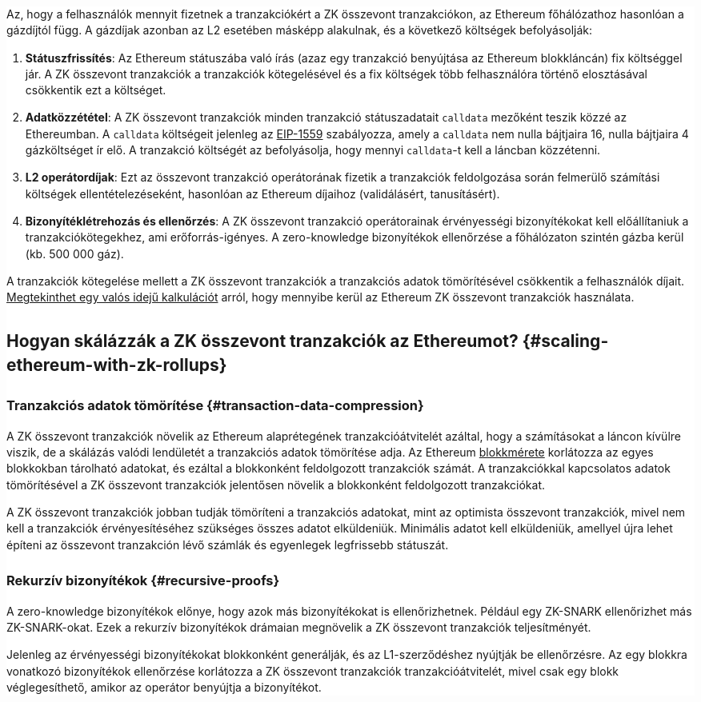 Az, hogy a felhasználók mennyit fizetnek a tranzakciókért a ZK összevont tranzakciókon, az Ethereum főhálózathoz hasonlóan a gázdíjtól függ. A gázdíjak azonban az L2 esetében másképp alakulnak, és a következő költségek befolyásolják:

1. **Státuszfrissítés**: Az Ethereum státuszába való írás (azaz egy tranzakció benyújtása az Ethereum blokkláncán) fix költséggel jár. A ZK összevont tranzakciók a tranzakciók kötegelésével és a fix költségek több felhasználóra történő elosztásával csökkentik ezt a költséget.

2. **Adatközzététel**: A ZK összevont tranzakciók minden tranzakció státuszadatait `calldata` mezőként teszik közzé az Ethereumban. A `calldata` költségeit jelenleg az [EIP-1559](https://eips.ethereum.org/EIPS/eip-1559) szabályozza, amely a `calldata` nem nulla bájtjaira 16, nulla bájtjaira 4 gázköltséget ír elő. A tranzakció költségét az befolyásolja, hogy mennyi `calldata`-t kell a láncban közzétenni.

3. **L2 operátordíjak**: Ezt az összevont tranzakció operátorának fizetik a tranzakciók feldolgozása során felmerülő számítási költségek ellentételezéseként, hasonlóan az Ethereum díjaihoz (validálásért, tanusításért).

4. **Bizonyítéklétrehozás és ellenőrzés**: A ZK összevont tranzakció operátorainak érvényességi bizonyítékokat kell előállítaniuk a tranzakciókötegekhez, ami erőforrás-igényes. A zero-knowledge bizonyítékok ellenőrzése a főhálózaton szintén gázba kerül (kb. 500 000 gáz).

A tranzakciók kötegelése mellett a ZK összevont tranzakciók a tranzakciós adatok tömörítésével csökkentik a felhasználók díjait. [Megtekinthet egy valós idejű kalkulációt](https://l2fees.info/) arról, hogy mennyibe kerül az Ethereum ZK összevont tranzakciók használata.

## Hogyan skálázzák a ZK összevont tranzakciók az Ethereumot? {#scaling-ethereum-with-zk-rollups}

### Tranzakciós adatok tömörítése {#transaction-data-compression}

A ZK összevont tranzakciók növelik az Ethereum alaprétegének tranzakcióátvitelét azáltal, hogy a számításokat a láncon kívülre viszik, de a skálázás valódi lendületét a tranzakciós adatok tömörítése adja. Az Ethereum [blokkmérete](/developers/docs/blocks/#block-size) korlátozza az egyes blokkokban tárolható adatokat, és ezáltal a blokkonként feldolgozott tranzakciók számát. A tranzakciókkal kapcsolatos adatok tömörítésével a ZK összevont tranzakciók jelentősen növelik a blokkonként feldolgozott tranzakciókat.

A ZK összevont tranzakciók jobban tudják tömöríteni a tranzakciós adatokat, mint az optimista összevont tranzakciók, mivel nem kell a tranzakciók érvényesítéséhez szükséges összes adatot elküldeniük. Minimális adatot kell elküldeniük, amellyel újra lehet építeni az összevont tranzakción lévő számlák és egyenlegek legfrissebb státuszát.

### Rekurzív bizonyítékok {#recursive-proofs}

A zero-knowledge bizonyítékok előnye, hogy azok más bizonyítékokat is ellenőrizhetnek. Például egy ZK-SNARK ellenőrizhet más ZK-SNARK-okat. Ezek a rekurzív bizonyítékok drámaian megnövelik a ZK összevont tranzakciók teljesítményét.

Jelenleg az érvényességi bizonyítékokat blokkonként generálják, és az L1-szerződéshez nyújtják be ellenőrzésre. Az egy blokkra vonatkozó bizonyítékok ellenőrzése korlátozza a ZK összevont tranzakciók tranzakcióátvitelét, mivel csak egy blokk véglegesíthető, amikor az operátor benyújtja a bizonyítékot.
